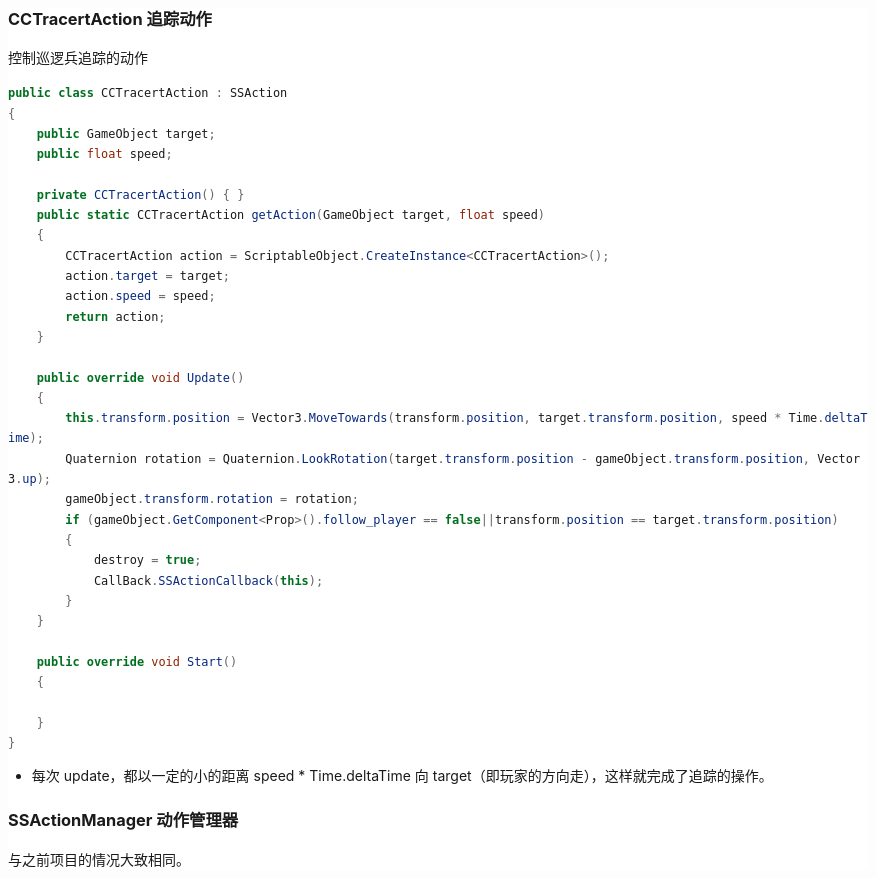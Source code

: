 ```c#
```



### CCTracertAction 追踪动作

控制巡逻兵追踪的动作

```c#
public class CCTracertAction : SSAction
{
    public GameObject target;
    public float speed;

    private CCTracertAction() { }
    public static CCTracertAction getAction(GameObject target, float speed)
    {
        CCTracertAction action = ScriptableObject.CreateInstance<CCTracertAction>();
        action.target = target;
        action.speed = speed;
        return action;
    }

    public override void Update()
    {
        this.transform.position = Vector3.MoveTowards(transform.position, target.transform.position, speed * Time.deltaTime);
        Quaternion rotation = Quaternion.LookRotation(target.transform.position - gameObject.transform.position, Vector3.up);
        gameObject.transform.rotation = rotation;
        if (gameObject.GetComponent<Prop>().follow_player == false||transform.position == target.transform.position)
        {
            destroy = true;
            CallBack.SSActionCallback(this);
        }
    }

    public override void Start()
    {

    }
}
```

* 每次 update，都以一定的小的距离 speed * Time.deltaTime 向 target（即玩家的方向走），这样就完成了追踪的操作。



### SSActionManager 动作管理器

与之前项目的情况大致相同。


